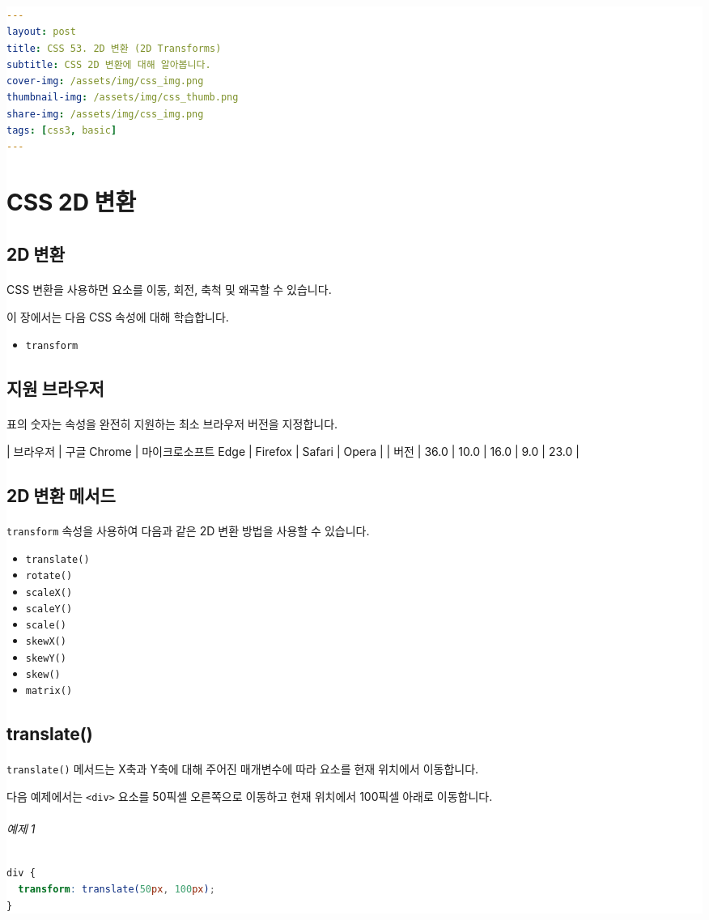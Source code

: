 ```yaml
---
layout: post
title: CSS 53. 2D 변환 (2D Transforms)
subtitle: CSS 2D 변환에 대해 알아봅니다.
cover-img: /assets/img/css_img.png
thumbnail-img: /assets/img/css_thumb.png
share-img: /assets/img/css_img.png
tags: [css3, basic]
---
```


# CSS 2D 변환

## 2D 변환

CSS 변환을 사용하면 요소를 이동, 회전, 축척 및 왜곡할 수 있습니다.

이 장에서는 다음 CSS 속성에 대해 학습합니다.

+ ```transform```

## 지원 브라우저

표의 숫자는 속성을 완전히 지원하는 최소 브라우저 버전을 지정합니다.

| 브라우저 | 구글 Chrome | 마이크로소프트 Edge | Firefox | Safari | Opera |
| 버전 | 36.0 | 10.0 | 16.0 | 9.0 | 23.0 |

## 2D 변환 메서드

```transform``` 속성을 사용하여 다음과 같은 2D 변환 방법을 사용할 수 있습니다.

+ ```translate()```
+ ```rotate()```
+ ```scaleX()```
+ ```scaleY()```
+ ```scale()```
+ ```skewX()```
+ ```skewY()```
+ ```skew()```
+ ```matrix()```

## translate()

```translate()``` 메서드는 X축과 Y축에 대해 주어진 매개변수에 따라 요소를 현재 위치에서 이동합니다.

다음 예제에서는 ```<div>``` 요소를 50픽셀 오른쪽으로 이동하고 현재 위치에서 100픽셀 아래로 이동합니다.

###### 예제 1

```css
div {
  transform: translate(50px, 100px);
}
```
